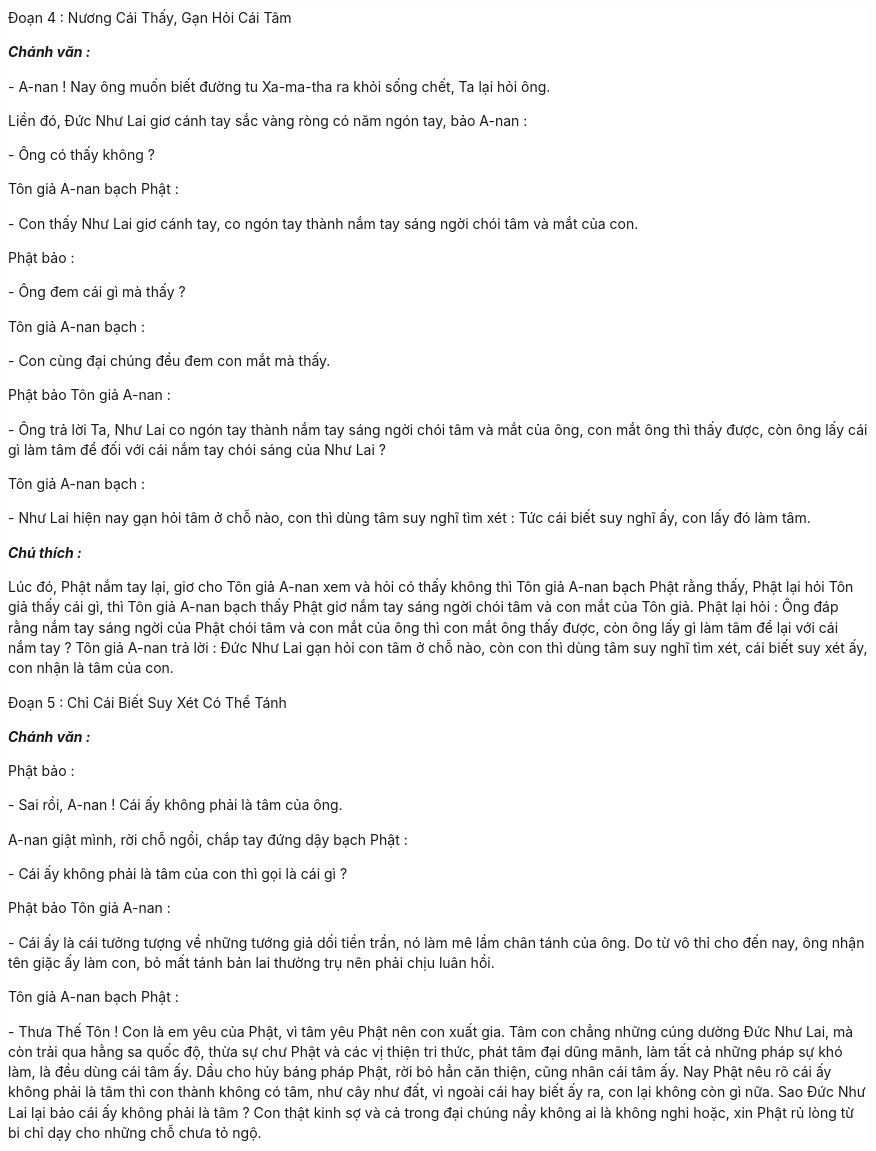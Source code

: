 Đoạn 4 : Nương Cái Thấy, Gạn Hỏi Cái Tâm

**_Chánh văn :_**

- A-nan ! Nay ông muốn biết đường tu Xa-ma-tha ra khỏi sống chết, Ta lại hỏi ông.

Liền đó, Đức Như Lai giơ cánh tay sắc vàng ròng có năm ngón tay, bảo A-nan :

- Ông có thấy không ?

Tôn giả A-nan bạch Phật :

- Con thấy Như Lai giơ cánh tay, co ngón tay thành nắm tay sáng ngời chói tâm và mắt của con.

Phật bảo :

- Ông đem cái gì mà thấy ?

Tôn giả A-nan bạch :

- Con cùng đại chúng đều đem con mắt mà thấy.

Phật bảo Tôn giả A-nan :

- Ông trả lời Ta, Như Lai co ngón tay thành nắm tay sáng ngời chói tâm và mắt của ông, con mắt ông thì thấy được, còn ông lấy cái gì làm tâm để đối với cái nắm tay chói sáng của Như Lai ?

Tôn giả A-nan bạch :

- Như Lai hiện nay gạn hỏi tâm ở chỗ nào, con thì dùng tâm suy nghĩ tìm xét : Tức cái biết suy nghĩ ấy, con lấy đó làm tâm.

**_Chú thích :_**

Lúc đó, Phật nắm tay lại, giơ cho Tôn giả A-nan xem và hỏi có thấy không thì Tôn giả A-nan bạch Phật rằng thấy, Phật lại hỏi Tôn giả thấy cái gì, thì Tôn giả A-nan bạch thấy Phật giơ nắm tay sáng ngời chói tâm và con mắt của Tôn giả. Phật lại hỏi : Ông đáp rằng nắm tay sáng ngời của Phật chói tâm và con mắt của ông thì con mắt ông thấy được, còn ông lấy gì làm tâm để lại với cái nắm tay ? Tôn giả A-nan trả lời : Đức Như Lai gạn hỏi con tâm ở chỗ nào, còn con thì dùng tâm suy nghĩ tìm xét, cái biết suy xét ấy, con nhận là tâm của con.

Đoạn 5 : Chỉ Cái Biết Suy Xét Có Thể Tánh

**_Chánh văn :_**

Phật bảo :

- Sai rồi, A-nan ! Cái ấy không phải là tâm của ông.

A-nan giật mình, rời chỗ ngồi, chắp tay đứng dậy bạch Phật :

- Cái ấy không phải là tâm của con thì gọi là cái gì ?

Phật bảo Tôn giả A-nan :

- Cái ấy là cái tưởng tượng về những tướng giả dối tiền trần, nó làm mê lầm chân tánh của ông. Do từ vô thỉ cho đến nay, ông nhận tên giặc ấy làm con, bỏ mất tánh bản lai thường trụ nên phải chịu luân hồi.

Tôn giả A-nan bạch Phật :

- Thưa Thế Tôn ! Con là em yêu của Phật, vì tâm yêu Phật nên con xuất gia. Tâm con chẳng những cúng dường Đức Như Lai, mà còn trải qua hằng sa quốc độ, thừa sự chư Phật và các vị thiện tri thức, phát tâm đại dũng mãnh, làm tất cả những pháp sự khó làm, là đều dùng cái tâm ấy. Dầu cho hủy báng pháp Phật, rời bỏ hẳn căn thiện, cũng nhân cái tâm ấy. Nay Phật nêu rõ cái ấy không phải là tâm thì con thành không có tâm, như cây như đất, vì ngoài cái hay biết ấy ra, con lại không còn gì nữa. Sao Đức Như Lai lại bảo cái ấy không phải là tâm ? Con thật kinh sợ và cả trong đại chúng nầy không ai là không nghi hoặc, xin Phật rủ lòng từ bi chỉ dạy cho những chỗ chưa tỏ ngộ.
